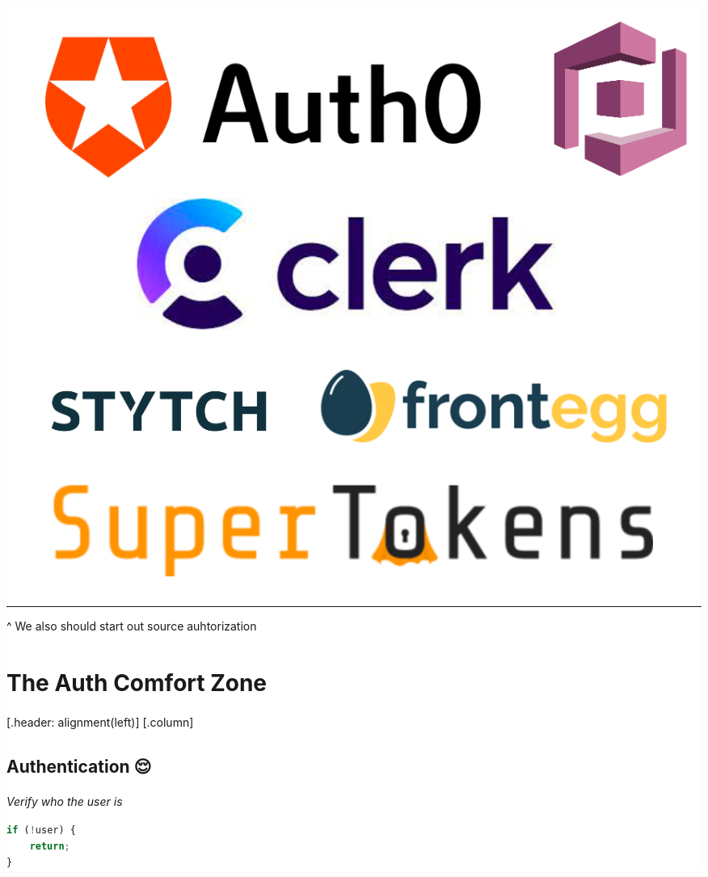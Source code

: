![inline 60%](media/authn_providers.png)

---

^ We also should start out source auhtorization

# The Auth Comfort Zone

[.header: alignment(left)]
[.column]
## Authentication 😌
_Verify who the user is_

```javascript
if (!user) {
    return;
}
```
